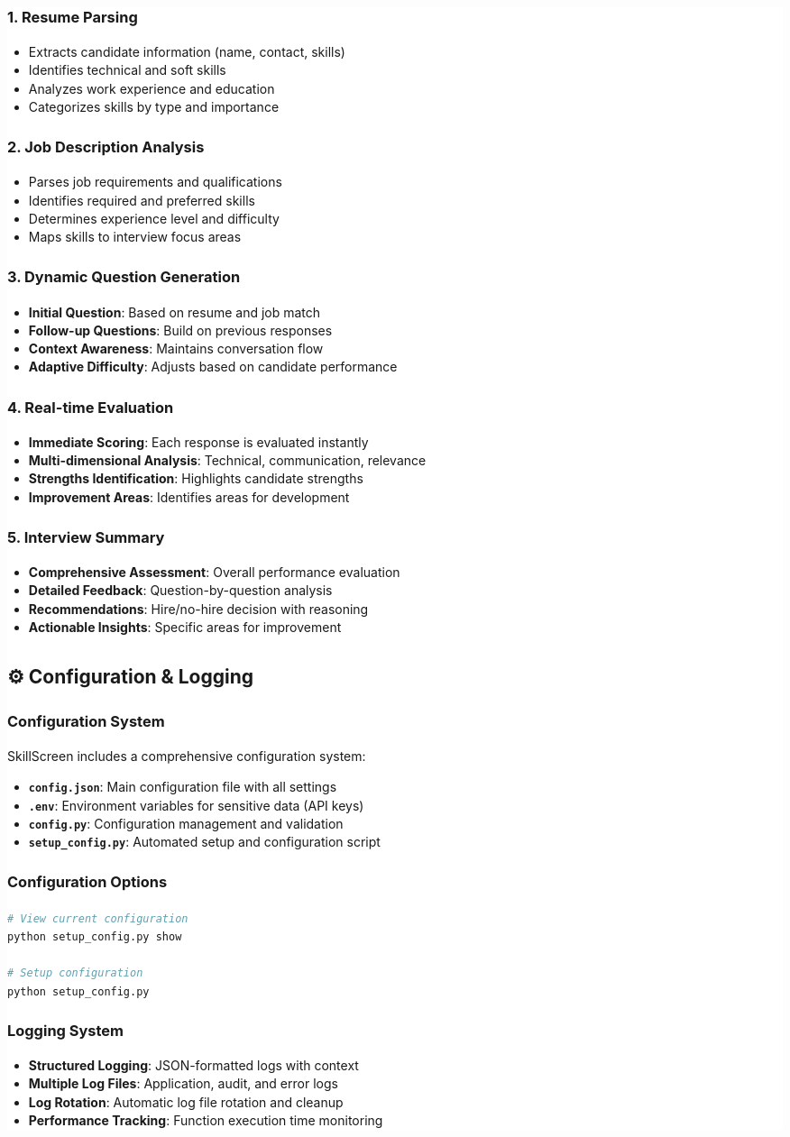 ### 1. Resume Parsing
- Extracts candidate information (name, contact, skills)
- Identifies technical and soft skills
- Analyzes work experience and education
- Categorizes skills by type and importance

### 2. Job Description Analysis
- Parses job requirements and qualifications
- Identifies required and preferred skills
- Determines experience level and difficulty
- Maps skills to interview focus areas

### 3. Dynamic Question Generation
- **Initial Question**: Based on resume and job match
- **Follow-up Questions**: Build on previous responses
- **Context Awareness**: Maintains conversation flow
- **Adaptive Difficulty**: Adjusts based on candidate performance

### 4. Real-time Evaluation
- **Immediate Scoring**: Each response is evaluated instantly
- **Multi-dimensional Analysis**: Technical, communication, relevance
- **Strengths Identification**: Highlights candidate strengths
- **Improvement Areas**: Identifies areas for development

### 5. Interview Summary
- **Comprehensive Assessment**: Overall performance evaluation
- **Detailed Feedback**: Question-by-question analysis
- **Recommendations**: Hire/no-hire decision with reasoning
- **Actionable Insights**: Specific areas for improvement

## ⚙️ Configuration & Logging

### Configuration System
SkillScreen includes a comprehensive configuration system:

- **`config.json`**: Main configuration file with all settings
- **`.env`**: Environment variables for sensitive data (API keys)
- **`config.py`**: Configuration management and validation
- **`setup_config.py`**: Automated setup and configuration script

### Configuration Options
```bash
# View current configuration
python setup_config.py show

# Setup configuration
python setup_config.py
```

### Logging System
- **Structured Logging**: JSON-formatted logs with context
- **Multiple Log Files**: Application, audit, and error logs
- **Log Rotation**: Automatic log file rotation and cleanup
- **Performance Tracking**: Function execution time monitoring
